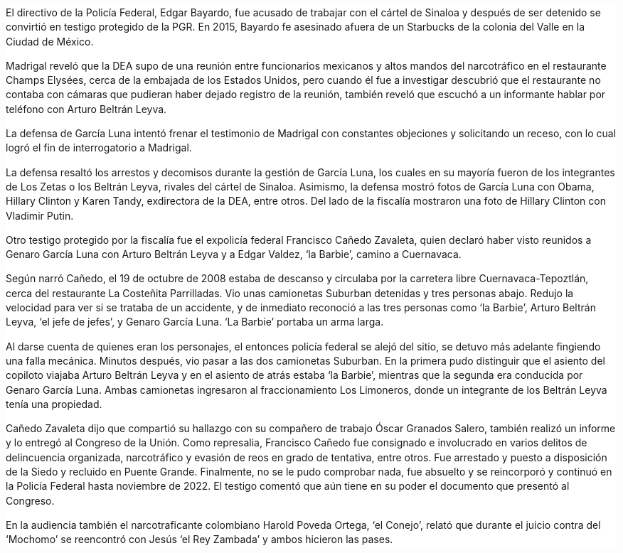 El directivo de la Policía Federal, Edgar Bayardo, fue acusado de trabajar con
el cártel de Sinaloa y después de ser detenido se convirtió en testigo
protegido de la PGR. En 2015, Bayardo fe asesinado afuera de un Starbucks de
la colonia del Valle en la Ciudad de México.

Madrigal reveló que la DEA supo de una reunión entre funcionarios mexicanos y
altos mandos del narcotráfico en el restaurante Champs Elysées, cerca de la
embajada de los Estados Unidos, pero cuando él fue a investigar descubrió que
el restaurante no contaba con cámaras que pudieran haber dejado registro de la
reunión, también reveló que escuchó a un informante hablar por teléfono con
Arturo Beltrán Leyva.

La defensa de García Luna intentó frenar el testimonio de Madrigal con
constantes objeciones y solicitando un receso, con lo cual logró el fin de
interrogatorio a Madrigal.

La defensa resaltó los arrestos y decomisos durante la gestión de García Luna,
los cuales en su mayoría fueron de los integrantes de Los Zetas o los Beltrán
Leyva, rivales del cártel de Sinaloa. Asimismo, la defensa mostró fotos de
García Luna con Obama, Hillary Clinton y Karen Tandy, exdirectora de la DEA,
entre otros. Del lado de la fiscalía mostraron una foto de Hillary Clinton con
Vladimir Putin.

Otro testigo protegido por la fiscalía fue el expolicía federal Francisco
Cañedo Zavaleta, quien declaró haber visto reunidos a Genaro García Luna con
Arturo Beltrán Leyva y a Edgar Valdez, ‘la Barbie’, camino a Cuernavaca.

Según narró Cañedo, el 19 de octubre de 2008 estaba de descanso y circulaba
por la carretera libre Cuernavaca-Tepoztlán, cerca del restaurante La
Costeñita Parrilladas. Vio unas camionetas Suburban detenidas y tres personas
abajo. Redujo la velocidad para ver si se trataba de un accidente, y de
inmediato reconoció a las tres personas como ‘la Barbie’, Arturo Beltrán
Leyva, ‘el jefe de jefes’, y Genaro García Luna. ‘La Barbie’ portaba un arma
larga.

Al darse cuenta de quienes eran los personajes, el entonces policía federal se
alejó del sitio, se detuvo más adelante fingiendo una falla mecánica. Minutos
después, vio pasar a las dos camionetas Suburban. En la primera pudo
distinguir que el asiento del copiloto viajaba Arturo Beltrán Leyva y en el
asiento de atrás estaba ‘la Barbie’, mientras que la segunda era conducida por
Genaro García Luna. Ambas camionetas ingresaron al fraccionamiento Los
Limoneros, donde un integrante de los Beltrán Leyva tenía una propiedad.

Cañedo Zavaleta dijo que compartió su hallazgo con su compañero de trabajo
Óscar Granados Salero, también realizó un informe y lo entregó al Congreso de
la Unión. Como represalia, Francisco Cañedo fue consignado e involucrado en
varios delitos de delincuencia organizada, narcotráfico y evasión de reos en
grado de tentativa, entre otros. Fue arrestado y puesto a disposición de la
Siedo y recluido en Puente Grande. Finalmente, no se le pudo comprobar nada,
fue absuelto y se reincorporó y continuó en la Policía Federal hasta noviembre
de 2022. El testigo comentó que aún tiene en su poder el documento que
presentó al Congreso.

En la audiencia también el narcotraficante colombiano Harold Poveda Ortega,
‘el Conejo’, relató que durante el juicio contra del ‘Mochomo’ se reencontró
con Jesús ‘el Rey Zambada’ y ambos hicieron las pases.
